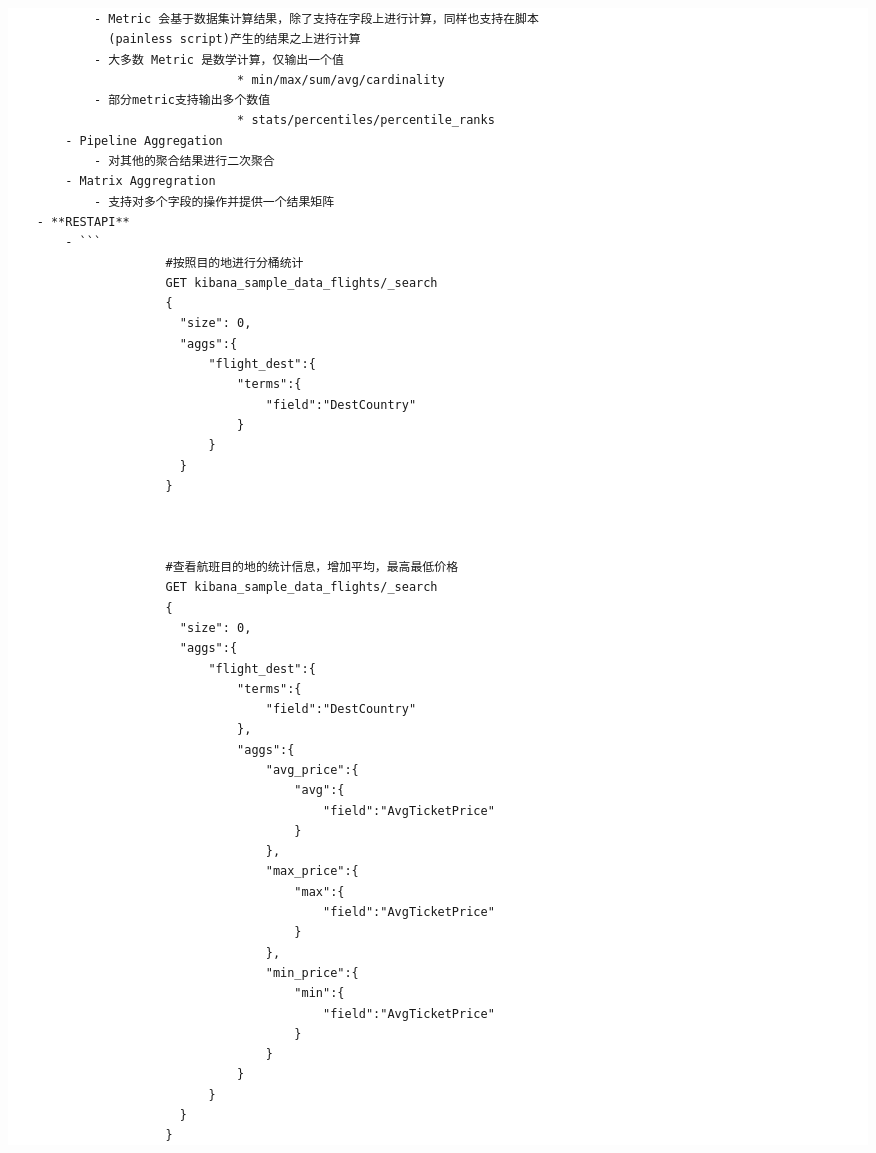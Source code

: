 				- Metric 会基于数据集计算结果，除了支持在字段上进行计算，同样也支持在脚本
				  (painless script)产生的结果之上进行计算
				- 大多数 Metric 是数学计算，仅输出一个值
				  					* min/max/sum/avg/cardinality
				- 部分metric支持输出多个数值
				  					* stats/percentiles/percentile_ranks
			- Pipeline Aggregation
				- 对其他的聚合结果进行二次聚合
			- Matrix Aggregration
				- 支持对多个字段的操作并提供一个结果矩阵
		- **RESTAPI**
			- ```
			  			  #按照目的地进行分桶统计
			  			  GET kibana_sample_data_flights/_search
			  			  {
			  			  	"size": 0,
			  			  	"aggs":{
			  			  		"flight_dest":{
			  			  			"terms":{
			  			  				"field":"DestCountry"
			  			  			}
			  			  		}
			  			  	}
			  			  }
			  			  
			  			  
			  			  
			  			  #查看航班目的地的统计信息，增加平均，最高最低价格
			  			  GET kibana_sample_data_flights/_search
			  			  {
			  			  	"size": 0,
			  			  	"aggs":{
			  			  		"flight_dest":{
			  			  			"terms":{
			  			  				"field":"DestCountry"
			  			  			},
			  			  			"aggs":{
			  			  				"avg_price":{
			  			  					"avg":{
			  			  						"field":"AvgTicketPrice"
			  			  					}
			  			  				},
			  			  				"max_price":{
			  			  					"max":{
			  			  						"field":"AvgTicketPrice"
			  			  					}
			  			  				},
			  			  				"min_price":{
			  			  					"min":{
			  			  						"field":"AvgTicketPrice"
			  			  					}
			  			  				}
			  			  			}
			  			  		}
			  			  	}
			  			  }
			  			  